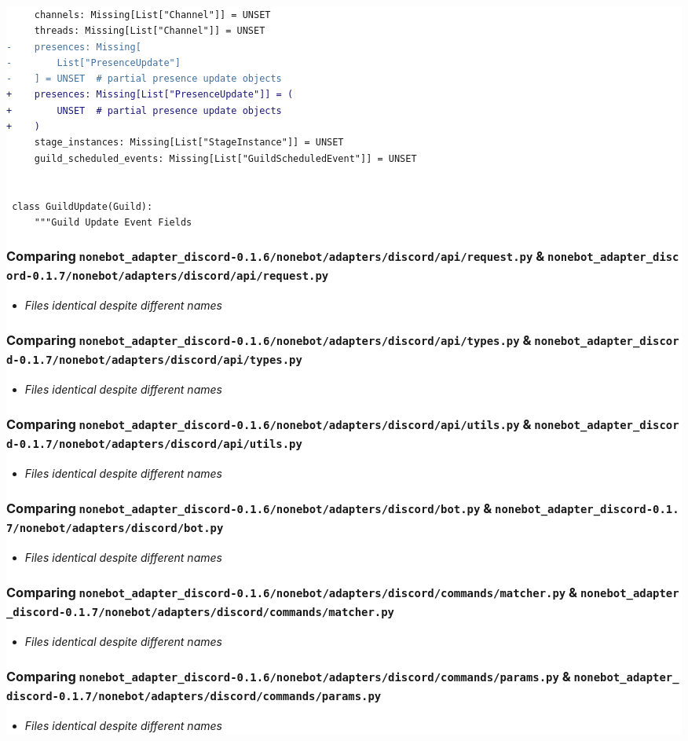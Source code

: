 ```diff
     channels: Missing[List["Channel"]] = UNSET
     threads: Missing[List["Channel"]] = UNSET
-    presences: Missing[
-        List["PresenceUpdate"]
-    ] = UNSET  # partial presence update objects
+    presences: Missing[List["PresenceUpdate"]] = (
+        UNSET  # partial presence update objects
+    )
     stage_instances: Missing[List["StageInstance"]] = UNSET
     guild_scheduled_events: Missing[List["GuildScheduledEvent"]] = UNSET
 
 
 class GuildUpdate(Guild):
     """Guild Update Event Fields
```

### Comparing `nonebot_adapter_discord-0.1.6/nonebot/adapters/discord/api/request.py` & `nonebot_adapter_discord-0.1.7/nonebot/adapters/discord/api/request.py`

 * *Files identical despite different names*

### Comparing `nonebot_adapter_discord-0.1.6/nonebot/adapters/discord/api/types.py` & `nonebot_adapter_discord-0.1.7/nonebot/adapters/discord/api/types.py`

 * *Files identical despite different names*

### Comparing `nonebot_adapter_discord-0.1.6/nonebot/adapters/discord/api/utils.py` & `nonebot_adapter_discord-0.1.7/nonebot/adapters/discord/api/utils.py`

 * *Files identical despite different names*

### Comparing `nonebot_adapter_discord-0.1.6/nonebot/adapters/discord/bot.py` & `nonebot_adapter_discord-0.1.7/nonebot/adapters/discord/bot.py`

 * *Files identical despite different names*

### Comparing `nonebot_adapter_discord-0.1.6/nonebot/adapters/discord/commands/matcher.py` & `nonebot_adapter_discord-0.1.7/nonebot/adapters/discord/commands/matcher.py`

 * *Files identical despite different names*

### Comparing `nonebot_adapter_discord-0.1.6/nonebot/adapters/discord/commands/params.py` & `nonebot_adapter_discord-0.1.7/nonebot/adapters/discord/commands/params.py`

 * *Files identical despite different names*
